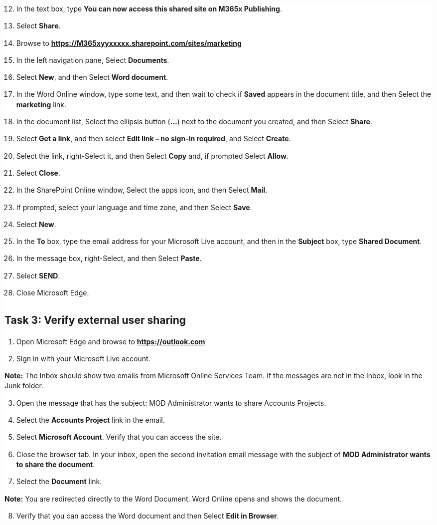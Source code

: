 12. In the text box, type **You can now access this shared site on M365x Publishing**.

13. Select **Share**.

14. Browse to **https://M365xyyxxxxx.sharepoint.com/sites/marketing**

15. In the left navigation pane, Select **Documents**.

16. Select **New**, and then Select **Word document**.

17. In the Word Online window, type some text, and then wait to check if **Saved** appears in the document title, and then Select the **marketing** link. 

18. In the document list, Select the ellipsis button (**…**) next to the document you created, and then Select **Share**.

19. Select **Get a link**, and then select **Edit link – no sign-in required**, and Select **Create**.

20. Select the link, right-Select it, and then Select **Copy** and, if prompted Select **Allow**.

21. Select **Close**.

22. In the SharePoint Online window, Select the apps icon, and then Select **Mail**.

23. If prompted, select your language and time zone, and then Select **Save**.

24. Select **New**.

25. In the **To** box, type the email address for your Microsoft Live account, and then in the **Subject** box, type **Shared Document**.

26. In the message box, right-Select, and then Select **Paste**.

27. Select **SEND**.

28. Close Microsoft Edge.

## Task 3: Verify external user sharing

1. Open Microsoft Edge and browse to **https://outlook.com** 

2. Sign in with your Microsoft Live account.

 **Note:** The Inbox should show two emails from Microsoft Online Services Team. If the messages are not in the Inbox, look in the Junk folder. 

3. Open the message that has the subject: MOD Administrator wants to share Accounts Projects. 

4. Select the **Accounts Project** link in the email.

5. Select **Microsoft Account**. Verify that you can access the site. 

6. Close the browser tab. In your inbox, open the second invitation email message with the subject of **MOD Administrator wants to share the document**.

7. Select the **Document** link.

 **Note:** You are redirected directly to the Word Document. Word Online opens and shows the document.

8. Verify that you can access the Word document and then Select **Edit in Browser**. 
